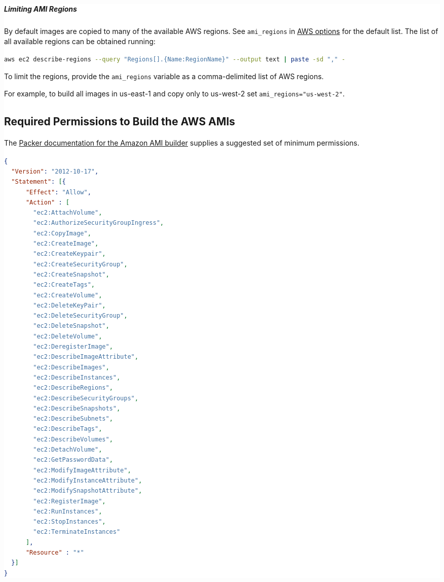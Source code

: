 ##### Limiting AMI Regions

By default images are copied to many of the available AWS regions. See
`ami_regions` in [AWS options](#common-aws-options) for the default list. The
list of all available regions can be obtained running:

```sh
aws ec2 describe-regions --query "Regions[].{Name:RegionName}" --output text | paste -sd "," -
```

To limit the regions, provide the `ami_regions` variable as a comma-delimited list of AWS regions.

For example, to build all images in us-east-1 and copy only to us-west-2 set
`ami_regions="us-west-2"`.

## Required Permissions to Build the AWS AMIs

The [Packer documentation for the Amazon AMI builder](https://www.packer.io/docs/builders/amazon.html) supplies a suggested set of minimum permissions.

```json
{
  "Version": "2012-10-17",
  "Statement": [{
      "Effect": "Allow",
      "Action" : [
        "ec2:AttachVolume",
        "ec2:AuthorizeSecurityGroupIngress",
        "ec2:CopyImage",
        "ec2:CreateImage",
        "ec2:CreateKeypair",
        "ec2:CreateSecurityGroup",
        "ec2:CreateSnapshot",
        "ec2:CreateTags",
        "ec2:CreateVolume",
        "ec2:DeleteKeyPair",
        "ec2:DeleteSecurityGroup",
        "ec2:DeleteSnapshot",
        "ec2:DeleteVolume",
        "ec2:DeregisterImage",
        "ec2:DescribeImageAttribute",
        "ec2:DescribeImages",
        "ec2:DescribeInstances",
        "ec2:DescribeRegions",
        "ec2:DescribeSecurityGroups",
        "ec2:DescribeSnapshots",
        "ec2:DescribeSubnets",
        "ec2:DescribeTags",
        "ec2:DescribeVolumes",
        "ec2:DetachVolume",
        "ec2:GetPasswordData",
        "ec2:ModifyImageAttribute",
        "ec2:ModifyInstanceAttribute",
        "ec2:ModifySnapshotAttribute",
        "ec2:RegisterImage",
        "ec2:RunInstances",
        "ec2:StopInstances",
        "ec2:TerminateInstances"
      ],
      "Resource" : "*"
  }]
}
```
